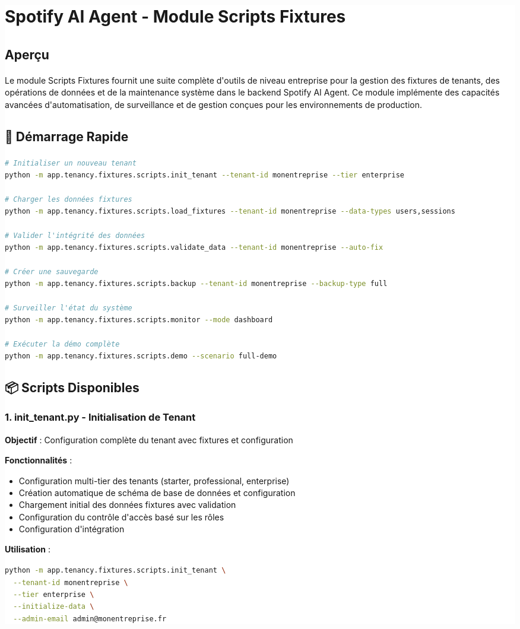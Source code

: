 # Spotify AI Agent - Module Scripts Fixtures

## Aperçu

Le module Scripts Fixtures fournit une suite complète d'outils de niveau entreprise pour la gestion des fixtures de tenants, des opérations de données et de la maintenance système dans le backend Spotify AI Agent. Ce module implémente des capacités avancées d'automatisation, de surveillance et de gestion conçues pour les environnements de production.

## 🚀 Démarrage Rapide

```bash
# Initialiser un nouveau tenant
python -m app.tenancy.fixtures.scripts.init_tenant --tenant-id monentreprise --tier enterprise

# Charger les données fixtures
python -m app.tenancy.fixtures.scripts.load_fixtures --tenant-id monentreprise --data-types users,sessions

# Valider l'intégrité des données
python -m app.tenancy.fixtures.scripts.validate_data --tenant-id monentreprise --auto-fix

# Créer une sauvegarde
python -m app.tenancy.fixtures.scripts.backup --tenant-id monentreprise --backup-type full

# Surveiller l'état du système
python -m app.tenancy.fixtures.scripts.monitor --mode dashboard

# Exécuter la démo complète
python -m app.tenancy.fixtures.scripts.demo --scenario full-demo
```

## 📦 Scripts Disponibles

### 1. **init_tenant.py** - Initialisation de Tenant
**Objectif** : Configuration complète du tenant avec fixtures et configuration

**Fonctionnalités** :
- Configuration multi-tier des tenants (starter, professional, enterprise)
- Création automatique de schéma de base de données et configuration
- Chargement initial des données fixtures avec validation
- Configuration du contrôle d'accès basé sur les rôles
- Configuration d'intégration

**Utilisation** :
```bash
python -m app.tenancy.fixtures.scripts.init_tenant \
  --tenant-id monentreprise \
  --tier enterprise \
  --initialize-data \
  --admin-email admin@monentreprise.fr
```
